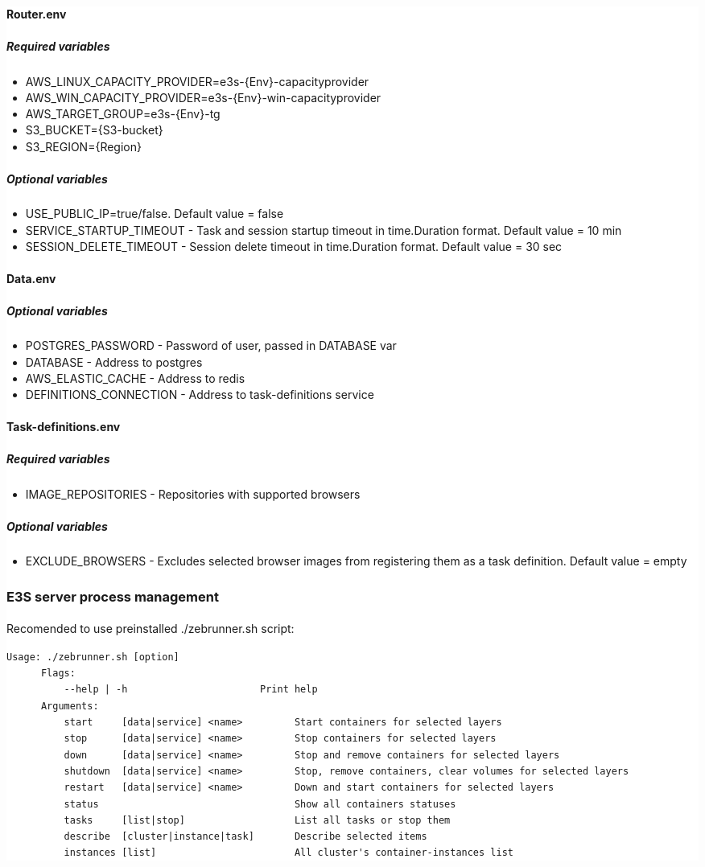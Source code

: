 #### Router.env

##### Required variables

* AWS_LINUX_CAPACITY_PROVIDER=e3s-{Env}-capacityprovider
* AWS_WIN_CAPACITY_PROVIDER=e3s-{Env}-win-capacityprovider
* AWS_TARGET_GROUP=e3s-{Env}-tg
* S3_BUCKET={S3-bucket}
* S3_REGION={Region}

##### Optional variables

* USE_PUBLIC_IP=true/false. Default value = false
* SERVICE_STARTUP_TIMEOUT - Task and session startup timeout in time.Duration format. Default value = 10 min
* SESSION_DELETE_TIMEOUT - Session delete timeout in time.Duration format. Default value = 30 sec

#### Data.env

##### Optional variables

* POSTGRES_PASSWORD - Password of user, passed in DATABASE var
* DATABASE - Address to postgres
* AWS_ELASTIC_CACHE - Address to redis
* DEFINITIONS_CONNECTION - Address to task-definitions service

#### Task-definitions.env

##### Required variables

* IMAGE_REPOSITORIES - Repositories with supported browsers

##### Optional variables

* EXCLUDE_BROWSERS - Excludes selected browser images from registering them as a task definition. Default value = empty

### E3S server process management

Recomended to use preinstalled ./zebrunner.sh script:

```
Usage: ./zebrunner.sh [option]
      Flags:
          --help | -h                       Print help
      Arguments:
      	  start     [data|service] <name>         Start containers for selected layers
      	  stop      [data|service] <name>         Stop containers for selected layers
      	  down      [data|service] <name>         Stop and remove containers for selected layers
      	  shutdown  [data|service] <name>         Stop, remove containers, clear volumes for selected layers
      	  restart   [data|service] <name>         Down and start containers for selected layers
      	  status                                  Show all containers statuses
          tasks     [list|stop]                   List all tasks or stop them
      	  describe  [cluster|instance|task]       Describe selected items
          instances [list]                        All cluster's container-instances list
```
